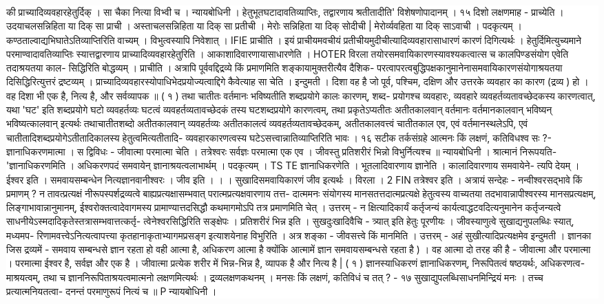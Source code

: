 की प्राच्यादिव्यवहारहेतुर्दिक् । सा चैका नित्या विभ्वी च । 
न्यायबोधिनी । 
हेतुभूतघटादावतिव्याप्तिः, तद्वारणाय श्रतीतादीति' विशेषणोपादानम् । 
१५ 
दिशो लक्षणमाह - प्राच्येति । उदयाचलसन्निहिता या दिक् सा प्राची । अस्ताचलसन्निहिता या दिक् सा प्रतीची । मेरोः सन्निहिता या दिक् सोदीची | मेरोर्व्यवहिता या दिक् साऽवाची । 
पदकृत्यम् । 
कण्ठताल्वाद्यभिघातेऽतिव्याप्तिरिति वाच्यम् । विभुत्वस्यापि निवेशात् । 
IFIE 
प्राचीति । इयं प्राचीयमवचीयं प्रतीचीयमुदीचीत्यादिव्यवहारासाधारणं कारणं दिगित्यर्थः । हेतुर्दिमित्युच्यमाने परमाण्वादावतिव्याप्तिः स्यात्तद्वारणाय प्राच्यादिव्यवहारहेतुरिति । आकाशादिवारणायासाधारणेति । 
HOTER 
विरला 
तयोरसमवायिकारणस्यावश्यकत्वात्स च कालपिण्डसंयोग एवेति तदाश्रयतया काल- सिद्धिरिति बोद्धव्यम् । 
प्राचीति । अत्रापि पूर्ववद्दिद्रव्ये किं प्रमाणमिति शङ्कायामुक्तरीत्यैव दैशिक- परत्वापरत्वबुद्धिपक्षकानुमानेनासमवायिकारणसंयोगाश्रयतया दिसिद्धिरित्युत्तरं द्रष्टव्यम् । प्राच्यादिव्यवहारस्योपाधिभेदप्रयोज्यत्वाद्दिगे कैवेत्याह सा चेति । 
इन्दुमती । 
दिशा वह है जो पूर्व, पश्चिम, दक्षिण और उत्तरके व्यवहार का कारण (द्रव्य ) हो । वह दिशा भी एक है, नित्य है, और सर्वव्यापक 
॥ 
( १ ) तथा चातीतः वर्तमानः भविष्यतीति शब्दप्रयोगे कालः कारणम्, शब्द- प्रयोगश्च व्यवहारः, व्यवहारे व्यवहर्तव्यतावच्छेदकस्य कारणत्वात्, यथा 'घट' इति शब्दप्रयोगे घटो व्यवहर्तव्यः घटत्वं व्यवहर्तव्यतावच्छेदकं तस्य घटशब्दप्रयोगे कारणत्वम्, तथा प्रकृतेऽप्यतीतः अतीतकालवान् वर्तमानः वर्तमानकालवान् भविष्यन् भविष्यत्कालवान् इत्यर्थः तथाचातीतशब्दो अतीतकालवान् व्यवहर्तव्यः अतीतकालत्वं व्यवहर्तव्यतावच्छेदकम्, अतीतकालवत्त्वं चातीतकाल एव, एवं वर्तमानस्थलेऽपि, एवं चातीतादिशब्दप्रयोगेऽतीतादिकालस्य हेतुत्वमित्यतीतादि- व्यवहारकारणत्वस्य घटेऽसत्त्वान्नातिव्याप्तिरिति भावः । 
१६ 
सटीक तर्कसंग्रहे 
आत्मनः किं लक्षणं, कतिविधश्व सः ?- ज्ञानाधिकरणमात्मा । स द्विविधः - जीवात्मा परमात्मा चेति । तत्रेश्वरः सर्वज्ञः परमात्मा एक एव । जीवस्तु प्रतिशरीरं भिन्नो विभुर्नित्यश्च ॥ 
न्यायबोधिनी । 
श्रात्मानं निरूपयति- 'ज्ञानाधिकरणमिति । अधिकरणपदं समवायेन् ज्ञानाश्रयत्वलाभार्थम् । 
पदकृत्यम् । 
TS TE 
ज्ञानाधिकरणेति । भूतलादिवारणाय ज्ञानेति । कालादिवारणाय समवायेने- त्यपि देयम् । ईश्वर इति । समवायसम्बन्धेन नित्यज्ञानवानीश्वरः । जीव इति । 
। । सुखादिसमवायिकारणं जीव इत्यर्थः । 
विरला । 
2 
FIN 
तत्रेश्वर इति । अत्रायं सन्देहः - नन्वीश्वरसद्भावे किं प्रमाणम् ? न तावत्प्रत्यक्षं नीरूपस्पर्शद्रव्यत्वे बाह्यप्रत्यक्षासम्भवात् परात्मप्रत्यक्षवारणाय तत्त- दात्ममनः संयोगस्य मानसतत्तदात्मप्रत्यक्षे हेतुत्वस्य वाच्यतया तदभावान्नापीश्वरस्य मानसप्रत्यक्षम्, लिङ्गाभावान्नानुमानम्, ईश्वरोक्तत्वादेवागमस्य प्रामाण्यात्तदसिद्धौ कथमागमोऽपि तत्र प्रमाणमिति चेत् । उत्तरम् - न क्षित्यादिकार्यं कर्तृजन्यं कार्यत्वाद्धटवदित्यनुमानेन कर्तृजन्यत्वे साधनीयेऽस्मदादिकृतेस्तत्रासम्भवात्तत्कर्तृ- त्वेनेश्वरसिद्धिरिति सङ्क्षेपः । प्रतिशरीरं भिन्न इति । सुखदुःखादिवैचि - त्र्यात् इति हेतुः पूरणीयः । जीवस्याणुत्वे सुखाद्यनुपलब्धिः स्यात्, मध्यमप- रिणामवत्त्वेऽनित्यत्वापत्त्या कृतहानाकृताभ्यागमप्रसङ्ग इत्याशयेनाह विभुरिति । अत्र शङ्का - जीवसत्त्वे किं मानमिति । उत्तरम् - अहं सुखीत्यादिप्रत्यक्षमेव 
इन्दुमती । 
ज्ञानका 
जिस द्रव्यमें - समवाय सम्बन्धसे ज्ञान रहता हो वही आत्मा है, अधिकरण आत्मा है क्योंकि आत्मामें ज्ञान समवायसम्बन्धसे रहता है ) । वह आत्मा दो तरह की है - जीवात्मा और परमात्मा । परमात्मा ईश्वर है, सर्वज्ञ और एक है । जीवात्मा प्रत्येक शरीर में भिन्न-भिन्न है, व्यापक है और नित्य है | 
( १ ) ज्ञानस्याधिकरणं ज्ञानाधिकरणम्, निरूपितत्वं षष्ठयर्थः, अधिकरणत्व- माश्रयत्वम्, तथा च ज्ञाननिरूपिताश्रयत्वमात्मनो लक्षणमित्यर्थः । 
द्रव्यलक्षणकथनम् । 
मनसः किं लक्षणं, कतिविधं च तत् ? - 
१७ 
सुखाद्युपलब्धिसाधनमिन्द्रियं मनः । तच्च प्रत्यात्मनियतत्वा- 
दनन्तं परमाणुरूपं नित्यं च ॥ 
P 
न्यायबोधिनी । 